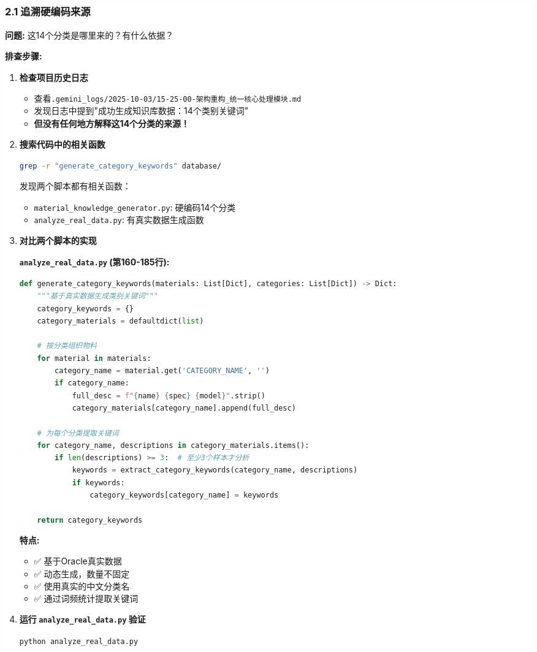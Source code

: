 ### 2.1 追溯硬编码来源

**问题:** 这14个分类是哪里来的？有什么依据？

**排查步骤:**

1. **检查项目历史日志**
   - 查看`.gemini_logs/2025-10-03/15-25-00-架构重构_统一核心处理模块.md`
   - 发现日志中提到"成功生成知识库数据：14个类别关键词"
   - **但没有任何地方解释这14个分类的来源！**

2. **搜索代码中的相关函数**
   ```bash
   grep -r "generate_category_keywords" database/
   ```
   
   发现两个脚本都有相关函数：
   - `material_knowledge_generator.py`: 硬编码14个分类
   - `analyze_real_data.py`: 有真实数据生成函数

3. **对比两个脚本的实现**

   **`analyze_real_data.py` (第160-185行):**
   ```python
   def generate_category_keywords(materials: List[Dict], categories: List[Dict]) -> Dict:
       """基于真实数据生成类别关键词"""
       category_keywords = {}
       category_materials = defaultdict(list)
       
       # 按分类组织物料
       for material in materials:
           category_name = material.get('CATEGORY_NAME', '')
           if category_name:
               full_desc = f"{name} {spec} {model}".strip()
               category_materials[category_name].append(full_desc)
       
       # 为每个分类提取关键词
       for category_name, descriptions in category_materials.items():
           if len(descriptions) >= 3:  # 至少3个样本才分析
               keywords = extract_category_keywords(category_name, descriptions)
               if keywords:
                   category_keywords[category_name] = keywords
       
       return category_keywords
   ```
   
   **特点:**
   - ✅ 基于Oracle真实数据
   - ✅ 动态生成，数量不固定
   - ✅ 使用真实的中文分类名
   - ✅ 通过词频统计提取关键词

4. **运行 `analyze_real_data.py` 验证**
   ```bash
   python analyze_real_data.py
   ```
   